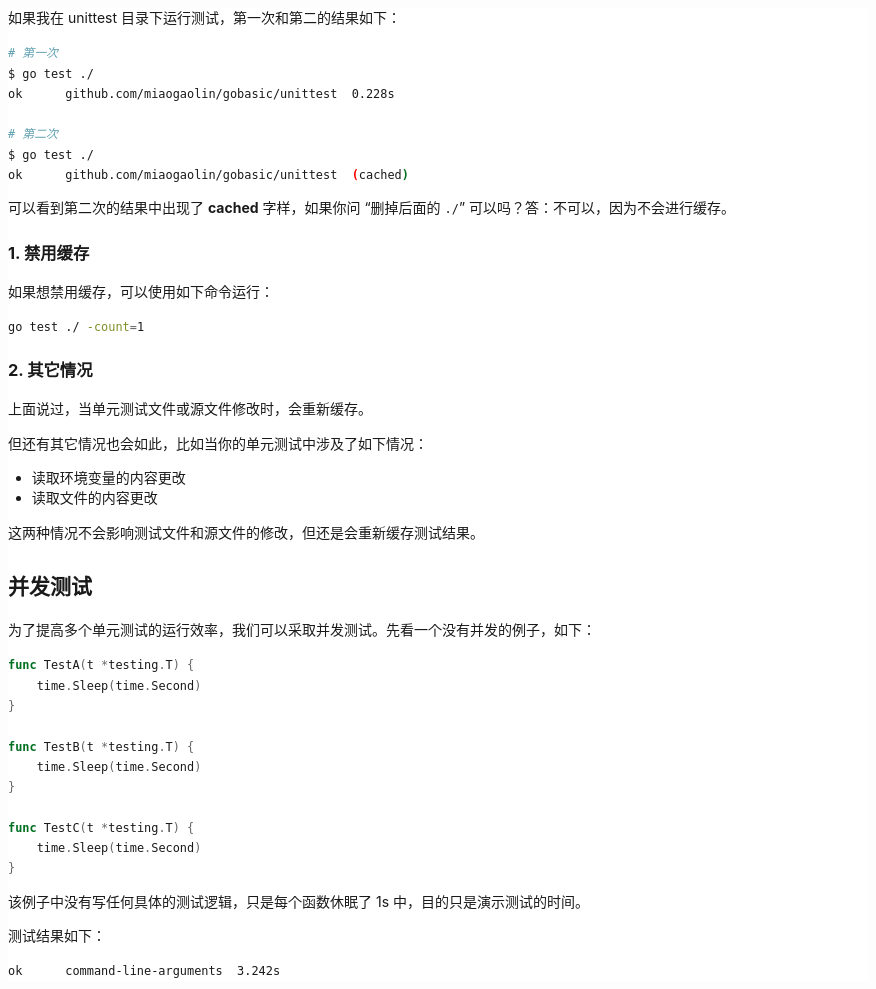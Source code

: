 
如果我在 unittest 目录下运行测试，第一次和第二的结果如下：

```bash
# 第一次
$ go test ./
ok      github.com/miaogaolin/gobasic/unittest  0.228s

# 第二次
$ go test ./
ok      github.com/miaogaolin/gobasic/unittest  (cached)
```
可以看到第二次的结果中出现了 **cached** 字样，如果你问 “删掉后面的 `./`” 可以吗？答：不可以，因为不会进行缓存。

### 1. 禁用缓存
如果想禁用缓存，可以使用如下命令运行：

```bash
go test ./ -count=1
```

### 2. 其它情况

上面说过，当单元测试文件或源文件修改时，会重新缓存。

但还有其它情况也会如此，比如当你的单元测试中涉及了如下情况：

* 读取环境变量的内容更改
* 读取文件的内容更改

这两种情况不会影响测试文件和源文件的修改，但还是会重新缓存测试结果。


## 并发测试

为了提高多个单元测试的运行效率，我们可以采取并发测试。先看一个没有并发的例子，如下：

```go
func TestA(t *testing.T) {
	time.Sleep(time.Second)
}

func TestB(t *testing.T) {
	time.Sleep(time.Second)
}

func TestC(t *testing.T) {
	time.Sleep(time.Second)
}
```
该例子中没有写任何具体的测试逻辑，只是每个函数休眠了 1s 中，目的只是演示测试的时间。

测试结果如下：
```bash
ok      command-line-arguments  3.242s
```
